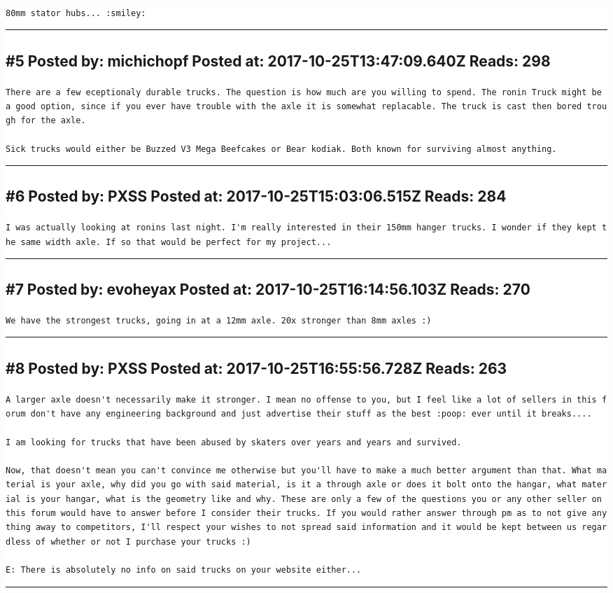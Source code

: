 ```
80mm stator hubs... :smiley:
```

---
## \#5 Posted by: michichopf Posted at: 2017-10-25T13:47:09.640Z Reads: 298

```
There are a few eceptionaly durable trucks. The question is how much are you willing to spend. The ronin Truck might be a good option, since if you ever have trouble with the axle it is somewhat replacable. The truck is cast then bored trough for the axle.

Sick trucks would either be Buzzed V3 Mega Beefcakes or Bear kodiak. Both known for surviving almost anything.
```

---
## \#6 Posted by: PXSS Posted at: 2017-10-25T15:03:06.515Z Reads: 284

```
I was actually looking at ronins last night. I'm really interested in their 150mm hanger trucks. I wonder if they kept the same width axle. If so that would be perfect for my project...
```

---
## \#7 Posted by: evoheyax Posted at: 2017-10-25T16:14:56.103Z Reads: 270

```
We have the strongest trucks, going in at a 12mm axle. 20x stronger than 8mm axles :)
```

---
## \#8 Posted by: PXSS Posted at: 2017-10-25T16:55:56.728Z Reads: 263

```
A larger axle doesn't necessarily make it stronger. I mean no offense to you, but I feel like a lot of sellers in this forum don't have any engineering background and just advertise their stuff as the best :poop: ever until it breaks....

I am looking for trucks that have been abused by skaters over years and years and survived. 

Now, that doesn't mean you can't convince me otherwise but you'll have to make a much better argument than that. What material is your axle, why did you go with said material, is it a through axle or does it bolt onto the hangar, what material is your hangar, what is the geometry like and why. These are only a few of the questions you or any other seller on this forum would have to answer before I consider their trucks. If you would rather answer through pm as to not give anything away to competitors, I'll respect your wishes to not spread said information and it would be kept between us regardless of whether or not I purchase your trucks :)

E: There is absolutely no info on said trucks on your website either...
```

---